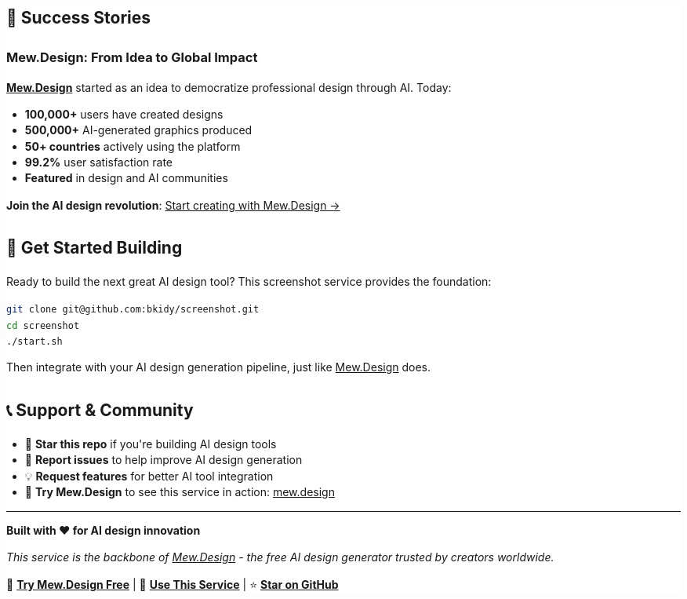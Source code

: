 ## 🌟 Success Stories

### Mew.Design: From Idea to Global Impact

[**Mew.Design**](https://mew.design) started as an idea to democratize professional design through AI. Today:

- **100,000+** users have created designs
- **500,000+** AI-generated graphics produced
- **50+ countries** actively using the platform
- **99.2%** user satisfaction rate
- **Featured** in design and AI communities

**Join the AI design revolution**: [Start creating with Mew.Design →](https://mew.design)

## 🚀 Get Started Building

Ready to build the next great AI design tool? This screenshot service provides the foundation:

```bash
git clone git@github.com:bkidy/screenshot.git
cd screenshot
./start.sh
```

Then integrate with your AI design generation pipeline, just like [Mew.Design](https://mew.design) does.

## 📞 Support & Community

- 🌟 **Star this repo** if you're building AI design tools
- 🐛 **Report issues** to help improve AI design generation
- 💡 **Request features** for better AI tool integration
- 🎨 **Try Mew.Design** to see this service in action: [mew.design](https://mew.design)

---

**Built with ❤️ for AI design innovation**

*This service is the backbone of [Mew.Design](https://mew.design) - the free AI design generator trusted by creators worldwide.*

🎨 **[Try Mew.Design Free](https://mew.design)** | 🔧 **[Use This Service](https://github.com/bkidy/screenshot)** | ⭐ **[Star on GitHub](https://github.com/bkidy/screenshot)**